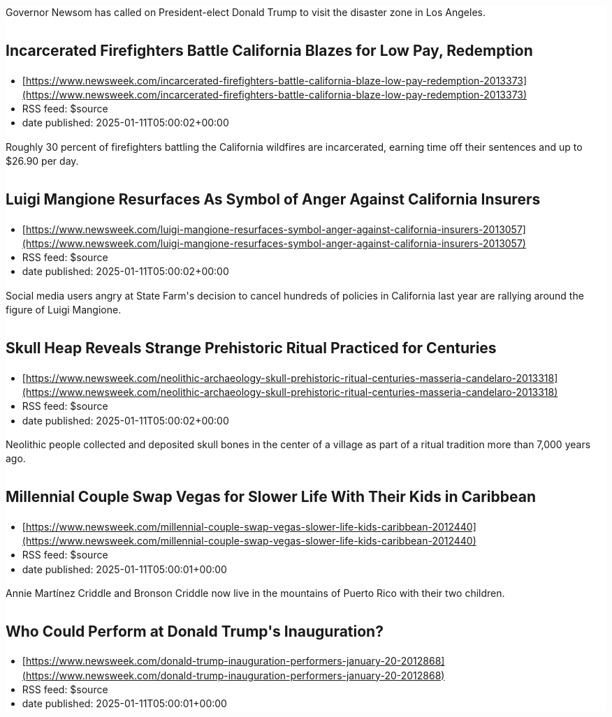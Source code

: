 Governor Newsom has called on President-elect Donald Trump to visit the disaster zone in Los Angeles.

## Incarcerated Firefighters Battle California Blazes for Low Pay, Redemption
 - [https://www.newsweek.com/incarcerated-firefighters-battle-california-blaze-low-pay-redemption-2013373](https://www.newsweek.com/incarcerated-firefighters-battle-california-blaze-low-pay-redemption-2013373)
 - RSS feed: $source
 - date published: 2025-01-11T05:00:02+00:00

Roughly 30 percent of firefighters battling the California wildfires are incarcerated, earning time off their sentences and up to $26.90 per day.

## Luigi Mangione Resurfaces As Symbol of Anger Against California Insurers
 - [https://www.newsweek.com/luigi-mangione-resurfaces-symbol-anger-against-california-insurers-2013057](https://www.newsweek.com/luigi-mangione-resurfaces-symbol-anger-against-california-insurers-2013057)
 - RSS feed: $source
 - date published: 2025-01-11T05:00:02+00:00

Social media users angry at State Farm's decision to cancel hundreds of policies in California last year are rallying around the figure of Luigi Mangione.

## Skull Heap Reveals Strange Prehistoric Ritual Practiced for Centuries
 - [https://www.newsweek.com/neolithic-archaeology-skull-prehistoric-ritual-centuries-masseria-candelaro-2013318](https://www.newsweek.com/neolithic-archaeology-skull-prehistoric-ritual-centuries-masseria-candelaro-2013318)
 - RSS feed: $source
 - date published: 2025-01-11T05:00:02+00:00

Neolithic people collected and deposited skull bones in the center of a village as part of a ritual tradition more than 7,000 years ago.

## Millennial Couple Swap Vegas for Slower Life With Their Kids in Caribbean
 - [https://www.newsweek.com/millennial-couple-swap-vegas-slower-life-kids-caribbean-2012440](https://www.newsweek.com/millennial-couple-swap-vegas-slower-life-kids-caribbean-2012440)
 - RSS feed: $source
 - date published: 2025-01-11T05:00:01+00:00

Annie Martínez Criddle and Bronson Criddle now live in the mountains of Puerto Rico with their two children.

## Who Could Perform at Donald Trump's Inauguration?
 - [https://www.newsweek.com/donald-trump-inauguration-performers-january-20-2012868](https://www.newsweek.com/donald-trump-inauguration-performers-january-20-2012868)
 - RSS feed: $source
 - date published: 2025-01-11T05:00:01+00:00
